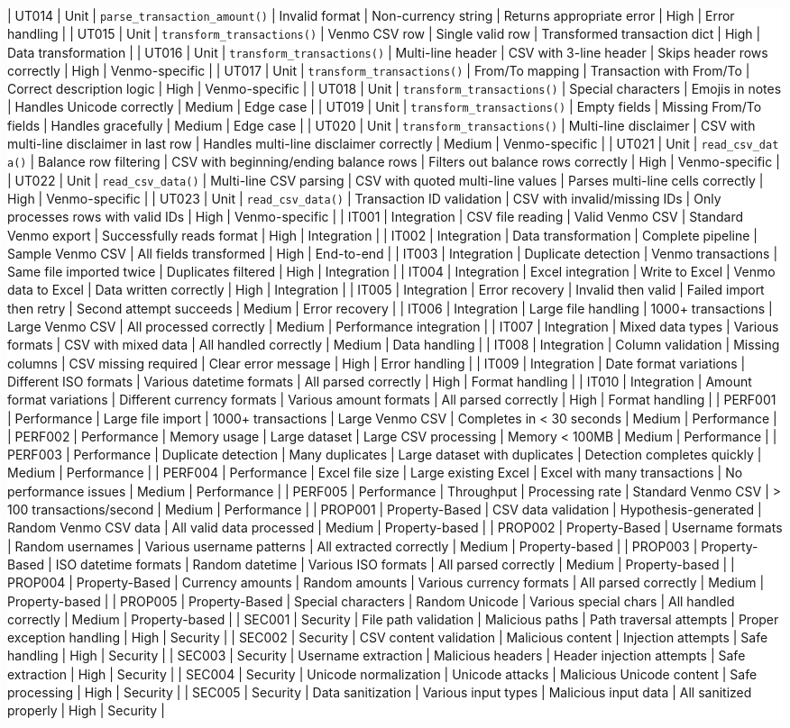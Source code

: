 | UT014 | Unit | `parse_transaction_amount()` | Invalid format | Non-currency string | Returns appropriate error | High | Error handling |
| UT015 | Unit | `transform_transactions()` | Venmo CSV row | Single valid row | Transformed transaction dict | High | Data transformation |
| UT016 | Unit | `transform_transactions()` | Multi-line header | CSV with 3-line header | Skips header rows correctly | High | Venmo-specific |
| UT017 | Unit | `transform_transactions()` | From/To mapping | Transaction with From/To | Correct description logic | High | Venmo-specific |
| UT018 | Unit | `transform_transactions()` | Special characters | Emojis in notes | Handles Unicode correctly | Medium | Edge case |
| UT019 | Unit | `transform_transactions()` | Empty fields | Missing From/To fields | Handles gracefully | Medium | Edge case |
| UT020 | Unit | `transform_transactions()` | Multi-line disclaimer | CSV with multi-line disclaimer in last row | Handles multi-line disclaimer correctly | Medium | Venmo-specific |
| UT021 | Unit | `read_csv_data()` | Balance row filtering | CSV with beginning/ending balance rows | Filters out balance rows correctly | High | Venmo-specific |
| UT022 | Unit | `read_csv_data()` | Multi-line CSV parsing | CSV with quoted multi-line values | Parses multi-line cells correctly | High | Venmo-specific |
| UT023 | Unit | `read_csv_data()` | Transaction ID validation | CSV with invalid/missing IDs | Only processes rows with valid IDs | High | Venmo-specific |
| IT001 | Integration | CSV file reading | Valid Venmo CSV | Standard Venmo export | Successfully reads format | High | Integration |
| IT002 | Integration | Data transformation | Complete pipeline | Sample Venmo CSV | All fields transformed | High | End-to-end |
| IT003 | Integration | Duplicate detection | Venmo transactions | Same file imported twice | Duplicates filtered | High | Integration |
| IT004 | Integration | Excel integration | Write to Excel | Venmo data to Excel | Data written correctly | High | Integration |
| IT005 | Integration | Error recovery | Invalid then valid | Failed import then retry | Second attempt succeeds | Medium | Error recovery |
| IT006 | Integration | Large file handling | 1000+ transactions | Large Venmo CSV | All processed correctly | Medium | Performance integration |
| IT007 | Integration | Mixed data types | Various formats | CSV with mixed data | All handled correctly | Medium | Data handling |
| IT008 | Integration | Column validation | Missing columns | CSV missing required | Clear error message | High | Error handling |
| IT009 | Integration | Date format variations | Different ISO formats | Various datetime formats | All parsed correctly | High | Format handling |
| IT010 | Integration | Amount format variations | Different currency formats | Various amount formats | All parsed correctly | High | Format handling |
| PERF001 | Performance | Large file import | 1000+ transactions | Large Venmo CSV | Completes in < 30 seconds | Medium | Performance |
| PERF002 | Performance | Memory usage | Large dataset | Large CSV processing | Memory < 100MB | Medium | Performance |
| PERF003 | Performance | Duplicate detection | Many duplicates | Large dataset with duplicates | Detection completes quickly | Medium | Performance |
| PERF004 | Performance | Excel file size | Large existing Excel | Excel with many transactions | No performance issues | Medium | Performance |
| PERF005 | Performance | Throughput | Processing rate | Standard Venmo CSV | > 100 transactions/second | Medium | Performance |
| PROP001 | Property-Based | CSV data validation | Hypothesis-generated | Random Venmo CSV data | All valid data processed | Medium | Property-based |
| PROP002 | Property-Based | Username formats | Random usernames | Various username patterns | All extracted correctly | Medium | Property-based |
| PROP003 | Property-Based | ISO datetime formats | Random datetime | Various ISO formats | All parsed correctly | Medium | Property-based |
| PROP004 | Property-Based | Currency amounts | Random amounts | Various currency formats | All parsed correctly | Medium | Property-based |
| PROP005 | Property-Based | Special characters | Random Unicode | Various special chars | All handled correctly | Medium | Property-based |
| SEC001 | Security | File path validation | Malicious paths | Path traversal attempts | Proper exception handling | High | Security |
| SEC002 | Security | CSV content validation | Malicious content | Injection attempts | Safe handling | High | Security |
| SEC003 | Security | Username extraction | Malicious headers | Header injection attempts | Safe extraction | High | Security |
| SEC004 | Security | Unicode normalization | Unicode attacks | Malicious Unicode content | Safe processing | High | Security |
| SEC005 | Security | Data sanitization | Various input types | Malicious input data | All sanitized properly | High | Security |
